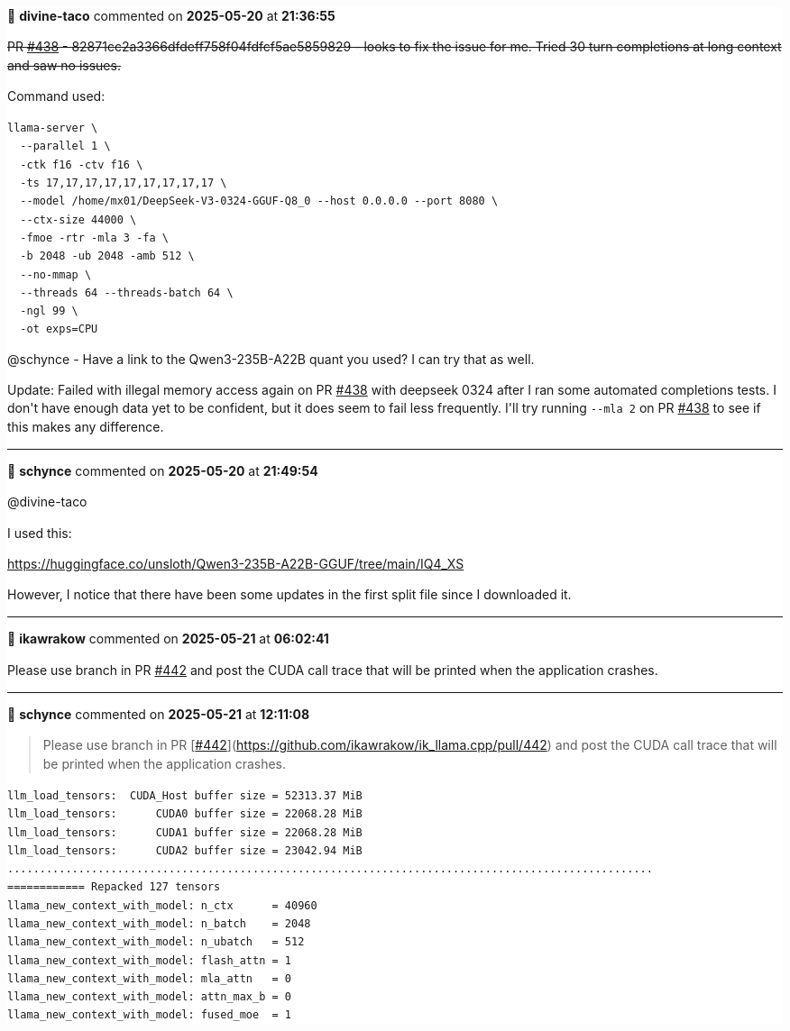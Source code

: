 
👤 **divine-taco** commented on **2025-05-20** at **21:36:55**

~~PR [#438](https://github.com/ikawrakow/ik_llama.cpp/issues/438) - 82871cc2a3366dfdeff758f04fdfcf5ae5859829 - looks to fix the issue for me. Tried 30 turn completions at long context and saw no issues.~~

Command used:
```
llama-server \
  --parallel 1 \
  -ctk f16 -ctv f16 \
  -ts 17,17,17,17,17,17,17,17,17 \
  --model /home/mx01/DeepSeek-V3-0324-GGUF-Q8_0 --host 0.0.0.0 --port 8080 \
  --ctx-size 44000 \
  -fmoe -rtr -mla 3 -fa \
  -b 2048 -ub 2048 -amb 512 \
  --no-mmap \
  --threads 64 --threads-batch 64 \
  -ngl 99 \
  -ot exps=CPU
```

@schynce - Have a link to the Qwen3-235B-A22B quant you used? I can try that as well.

Update: Failed with illegal memory access again on PR [#438](https://github.com/ikawrakow/ik_llama.cpp/issues/438) with deepseek 0324 after I ran some automated completions tests. I don't have enough data yet to be confident, but it does seem to fail less frequently. I'll try running `--mla 2` on PR [#438](https://github.com/ikawrakow/ik_llama.cpp/issues/438) to see if this makes any difference.

---

👤 **schynce** commented on **2025-05-20** at **21:49:54**

@divine-taco 

I used this:

https://huggingface.co/unsloth/Qwen3-235B-A22B-GGUF/tree/main/IQ4_XS

However, I notice that there have been some updates in the first split file since I downloaded it.

---

👤 **ikawrakow** commented on **2025-05-21** at **06:02:41**

Please use branch in PR [#442](https://github.com/ikawrakow/ik_llama.cpp/issues/442) and post the CUDA call trace that will be printed when the application crashes.

---

👤 **schynce** commented on **2025-05-21** at **12:11:08**

> Please use branch in PR [[#442](https://github.com/ikawrakow/ik_llama.cpp/issues/442)](https://github.com/ikawrakow/ik_llama.cpp/pull/442) and post the CUDA call trace that will be printed when the application crashes.

```
llm_load_tensors:  CUDA_Host buffer size = 52313.37 MiB
llm_load_tensors:      CUDA0 buffer size = 22068.28 MiB
llm_load_tensors:      CUDA1 buffer size = 22068.28 MiB
llm_load_tensors:      CUDA2 buffer size = 23042.94 MiB
....................................................................................................
============ Repacked 127 tensors
llama_new_context_with_model: n_ctx      = 40960
llama_new_context_with_model: n_batch    = 2048
llama_new_context_with_model: n_ubatch   = 512
llama_new_context_with_model: flash_attn = 1
llama_new_context_with_model: mla_attn   = 0
llama_new_context_with_model: attn_max_b = 0
llama_new_context_with_model: fused_moe  = 1
```